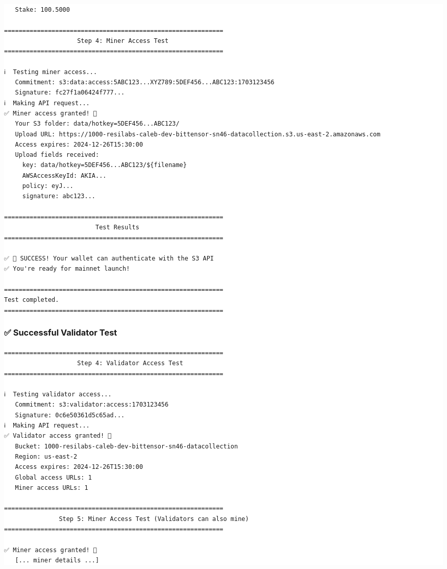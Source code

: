 ```
   Stake: 100.5000

============================================================
                    Step 4: Miner Access Test             
============================================================

ℹ️  Testing miner access...
   Commitment: s3:data:access:5ABC123...XYZ789:5DEF456...ABC123:1703123456
   Signature: fc27f1a06424f777...
ℹ️  Making API request...
✅ Miner access granted! 🎉
   Your S3 folder: data/hotkey=5DEF456...ABC123/
   Upload URL: https://1000-resilabs-caleb-dev-bittensor-sn46-datacollection.s3.us-east-2.amazonaws.com
   Access expires: 2024-12-26T15:30:00
   Upload fields received:
     key: data/hotkey=5DEF456...ABC123/${filename}
     AWSAccessKeyId: AKIA...
     policy: eyJ...
     signature: abc123...

============================================================
                         Test Results                     
============================================================

✅ 🎉 SUCCESS! Your wallet can authenticate with the S3 API
✅ You're ready for mainnet launch!

============================================================
Test completed.
============================================================
```

### ✅ Successful Validator Test

```
============================================================
                    Step 4: Validator Access Test         
============================================================

ℹ️  Testing validator access...
   Commitment: s3:validator:access:1703123456
   Signature: 0c6e50361d5c65ad...
ℹ️  Making API request...
✅ Validator access granted! 🎉
   Bucket: 1000-resilabs-caleb-dev-bittensor-sn46-datacollection
   Region: us-east-2
   Access expires: 2024-12-26T15:30:00
   Global access URLs: 1
   Miner access URLs: 1

============================================================
               Step 5: Miner Access Test (Validators can also mine)
============================================================

✅ Miner access granted! 🎉
   [... miner details ...]
```
